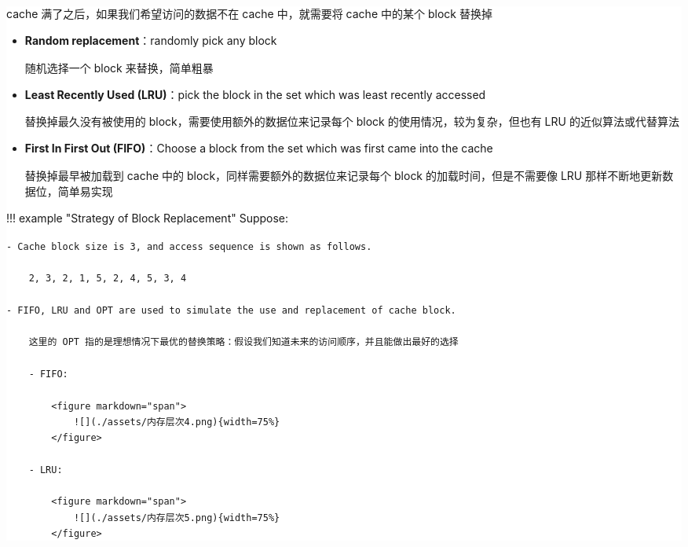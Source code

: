 cache 满了之后，如果我们希望访问的数据不在 cache 中，就需要将 cache 中的某个 block 替换掉

- **Random replacement**：randomly pick any block

    随机选择一个 block 来替换，简单粗暴

- **Least Recently Used (LRU)**：pick the block in the set which was least recently accessed

    替换掉最久没有被使用的 block，需要使用额外的数据位来记录每个 block 的使用情况，较为复杂，但也有 LRU 的近似算法或代替算法

- **First In First Out (FIFO)**：Choose a block from the set which was first came into the cache

    替换掉最早被加载到 cache 中的 block，同样需要额外的数据位来记录每个 block 的加载时间，但是不需要像 LRU 那样不断地更新数据位，简单易实现

!!! example "Strategy of Block Replacement"
    Suppose:

    - Cache block size is 3, and access sequence is shown as follows.

        2, 3, 2, 1, 5, 2, 4, 5, 3, 4

    - FIFO, LRU and OPT are used to simulate the use and replacement of cache block.

        这里的 OPT 指的是理想情况下最优的替换策略：假设我们知道未来的访问顺序，并且能做出最好的选择

        - FIFO:

            <figure markdown="span">
                ![](./assets/内存层次4.png){width=75%}
            </figure>

        - LRU:

            <figure markdown="span">
                ![](./assets/内存层次5.png){width=75%}
            </figure>
